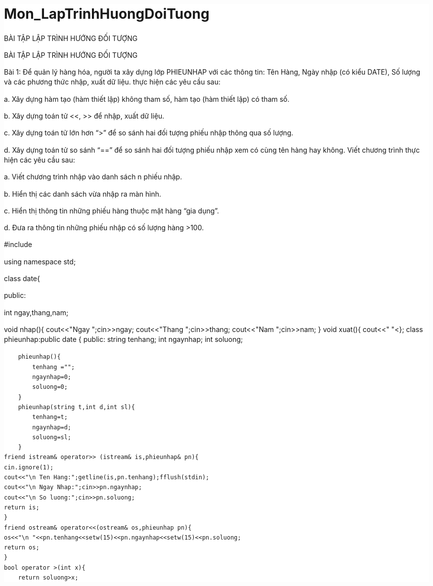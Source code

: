 # Mon_LapTrinhHuongDoiTuong
<p>BÀI TẬP LẬP TRÌNH HƯỚNG ĐỐI TƯỢNG</p>
</p>
BÀI TẬP LẬP TRÌNH HƯỚNG ĐỐI TƯỢNG

Bài 1:
Để quản lý hàng hóa, người ta xây dựng lớp PHIEUNHAP với các thông tin: Tên Hàng, Ngày nhập (có kiểu DATE), Số lượng và các phương thức nhập, xuất dữ liệu. thực hiện các yêu cầu sau:
<p>a.	Xây dựng hàm tạo (hàm thiết lập) không tham số, hàm tạo (hàm thiết lập) có tham số.
<p>b.	Xây dựng toán tử <<, >> để nhập, xuất dữ liệu.
<p>c.	Xây dựng toán tử lớn hơn “>” để so sánh hai đối tượng phiếu nhập thông qua số lượng.
<p>d.	Xây dựng toán tử so sánh “==” để so sánh hai đối tượng phiếu nhập xem có cùng tên hàng hay không.
Viết chương trình thực hiện các yêu cầu sau:</p>
<p>a.	Viết chương trình nhập vào danh sách n phiếu nhập.
<p>b.	Hiển thị các danh sách vừa nhập ra màn hình.
<p>c.	Hiển thị thông tin những phiếu hàng thuộc mặt hàng “gia dụng”.
<p>d.	Đưa ra thông tin những phiếu nhập có số lượng hàng >100.
<p>#include<bits/stdc++.h>
<p>using namespace std;
<p>class date{
<p>	public:
<p>	int ngay,thang,nam;
<p>	void nhap(){
		cout<<"Ngay ";cin>>ngay;
		cout<<"Thang ";cin>>thang;
		cout<<"Nam ";cin>>nam;
	}
	void xuat(){
		cout<<" "<<ngay<<"/"<<thang<<"/"<<nam;
	}

};
class phieunhap:public date	
{
	public:
		string tenhang;
		int ngaynhap;
		int soluong;
		
		phieunhap(){
			tenhang ="";
			ngaynhap=0;
			soluong=0;
		}
		phieunhap(string t,int d,int sl){
			tenhang=t;
			ngaynhap=d;
			soluong=sl;
		}
	friend istream& operator>> (istream& is,phieunhap& pn){
	cin.ignore(1);
	cout<<"\n Ten Hang:";getline(is,pn.tenhang);fflush(stdin);
	cout<<"\n Ngay Nhap:";cin>>pn.ngaynhap;
	cout<<"\n So luong:";cin>>pn.soluong;
	return is;
	}
	friend ostream& operator<<(ostream& os,phieunhap pn){
	os<<"\n "<<pn.tenhang<<setw(15)<<pn.ngaynhap<<setw(15)<<pn.soluong;
	return os;
	}
	bool operator >(int x){
		return soluong>x;